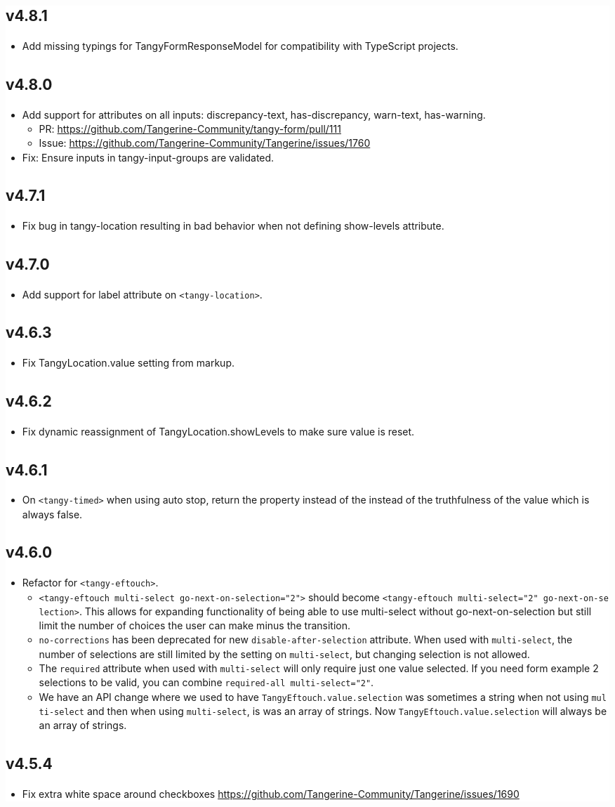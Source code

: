 ## v4.8.1
- Add missing typings for TangyFormResponseModel for compatibility with TypeScript projects.

## v4.8.0
- Add support for attributes on all inputs: discrepancy-text, has-discrepancy, warn-text, has-warning.
  - PR: https://github.com/Tangerine-Community/tangy-form/pull/111
  - Issue: https://github.com/Tangerine-Community/Tangerine/issues/1760
- Fix: Ensure inputs in tangy-input-groups are validated.

## v4.7.1
- Fix bug in tangy-location resulting in bad behavior when not defining show-levels attribute.

## v4.7.0
- Add support for label attribute on `<tangy-location>`. 

## v4.6.3
- Fix TangyLocation.value setting from markup.

## v4.6.2
- Fix dynamic reassignment of TangyLocation.showLevels to make sure value is reset.

## v4.6.1
- On `<tangy-timed>` when using auto stop, return the property instead of the instead of the truthfulness of the value which is always false.

## v4.6.0
- Refactor for `<tangy-eftouch>`.
  - `<tangy-eftouch multi-select go-next-on-selection="2">` should become `<tangy-eftouch multi-select="2" go-next-on-selection>`. This allows for expanding functionality of being able to use multi-select without go-next-on-selection but still limit the number of choices the user can make minus the transition.
  - `no-corrections` has been deprecated for new `disable-after-selection` attribute. When used with `multi-select`, the number of selections are still limited by the setting on `multi-select`, but changing selection is not allowed.
  - The `required` attribute when used with `multi-select` will only require just one value selected. If you need form example 2 selections to be valid, you can combine `required-all multi-select="2"`. 
  - We have an API change where we used to have `TangyEftouch.value.selection` was sometimes a string when not using `multi-select` and then when using `multi-select`, is was an array of strings. Now `TangyEftouch.value.selection` will always be an array of strings.

## v4.5.4
- Fix extra white space around checkboxes https://github.com/Tangerine-Community/Tangerine/issues/1690
